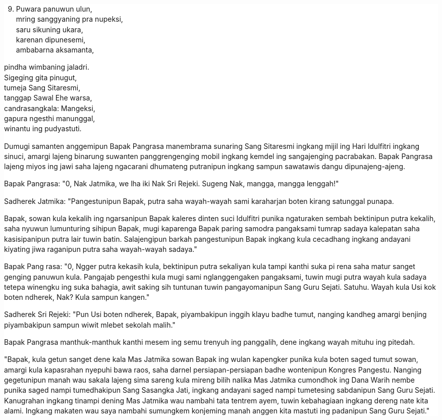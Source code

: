 9. Puwara panuwun ulun,<br/>
   mring sanggyaning pra nupeksi,<br/>
   saru sikuning ukara,<br/>
   karenan dipunesemi,<br/>
   ambabarna aksamanta,<br/>

pindha wimbaning jaladri.<br/>
Sigeging gita pinugut,<br/>
tumeja Sang Sitaresmi,<br/>
tanggap Sawal Ehe warsa,<br/>
candrasangkala: Mangeksi,<br/>
gapura ngesthi manunggal,<br/>
winantu ing pudyastuti.<br/>

Dumugi samanten anggemipun Bapak Pangrasa manembrama sunaring
Sang Sitaresmi ingkang mijil ing Hari ldulfitri ingkang sinuci, amargi
lajeng binarung suwanten panggrengenging mobil ingkang kemdel ing
sangajenging pacrabakan. Bapak Pangrasa lajeng miyos ing jawi saha
lajeng ngacarani dhumateng putranipun ingkang sampun sawatawis
dangu dipunajeng-ajeng.

Bapak Pangrasa:
"0, Nak Jatmika, we lha iki Nak Sri Rejeki. Sugeng Nak, mangga,
mangga lenggah!"

Sadherek Jatmika:
"Pangestunipun Bapak, putra saha wayah-wayah sami karaharjan
boten kirang satunggal punapa.

Bapak, sowan kula kekalih ing ngarsanipun Bapak kaleres dinten
suci Idulfitri punika ngaturaken sembah bektinipun putra kekalih, saha
nyuwun lumunturing sihipun Bapak, mugi kaparenga Bapak paring
samodra pangaksami tumrap sadaya kalepatan saha kasisipanipun
putra lair tuwin batin. Salajengipun barkah pangestunipun Bapak ingkang
kula cecadhang ingkang andayani kiyating jiwa raganipun putra
saha wayah-wayah sadaya."

Bapak Pang rasa:
"0, Ngger putra kekasih kula, bektinipun putra sekaliyan kula tampi
kanthi suka pi rena saha matur sanget genging panuwun kula. Pangajab
pengesthi kula mugi sami nglanggengaken pangaksami, tuwin mugi
putra wayah kula sadaya tetepa winengku ing suka bahagia, awit saking
sih tuntunan tuwin pangayomanipun Sang Guru Sejati. Satuhu. Wayah
kula Usi kok boten ndherek, Nak? Kula sampun kangen."

Sadherek Sri Rejeki:
"Pun Usi boten ndherek, Bapak, piyambakipun inggih klayu badhe
tumut, nanging kandheg amargi benjing piyambakipun sampun wiwit
mlebet sekolah malih."

Bapak Pangrasa manthuk-manthuk kanthi mesem ing semu trenyuh
ing panggalih, dene ingkang wayah mituhu ing pitedah.

"Bapak, kula getun sanget dene kala Mas Jatmika sowan Bapak ing
wulan kapengker punika kula boten saged tumut sowan, amargi kula
kapasrahan nyepuhi bawa raos, saha darnel persiapan-persiapan badhe
wontenipun Kongres Pangestu. Nanging gegetunipun manah wau sakala
lajeng sima sareng kula mireng bilih nalika Mas Jatmika cumondhok ing
Dana Warih nembe punika saged nampi tumedhakipun Sang Sasangka
Jati, ingkang andayani saged nampi tumetesing sabdanipun Sang Guru
Sejati. Kanugrahan ingkang tinampi dening Mas Jatmika wau nambahi
tata tentrem ayem, tuwin kebahagiaan ingkang dereng nate kita alami.
Ingkang makaten wau saya nambahi sumungkem konjeming manah
anggen kita mastuti ing padanipun Sang Guru Sejati."
